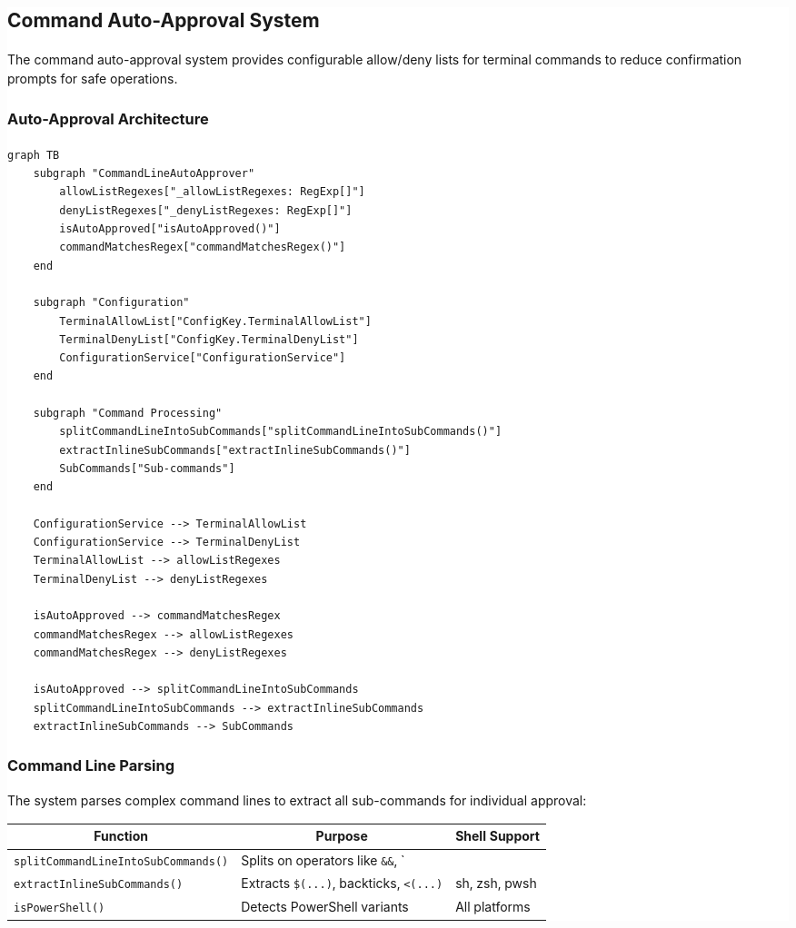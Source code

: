 ## Command Auto-Approval System

The command auto-approval system provides configurable allow/deny lists for terminal commands to reduce confirmation prompts for safe operations.

### Auto-Approval Architecture

```mermaid
graph TB
    subgraph "CommandLineAutoApprover"
        allowListRegexes["_allowListRegexes: RegExp[]"]
        denyListRegexes["_denyListRegexes: RegExp[]"]
        isAutoApproved["isAutoApproved()"]
        commandMatchesRegex["commandMatchesRegex()"]
    end
    
    subgraph "Configuration"
        TerminalAllowList["ConfigKey.TerminalAllowList"]
        TerminalDenyList["ConfigKey.TerminalDenyList"]
        ConfigurationService["ConfigurationService"]
    end
    
    subgraph "Command Processing"
        splitCommandLineIntoSubCommands["splitCommandLineIntoSubCommands()"]
        extractInlineSubCommands["extractInlineSubCommands()"]
        SubCommands["Sub-commands"]
    end
    
    ConfigurationService --> TerminalAllowList
    ConfigurationService --> TerminalDenyList
    TerminalAllowList --> allowListRegexes
    TerminalDenyList --> denyListRegexes
    
    isAutoApproved --> commandMatchesRegex
    commandMatchesRegex --> allowListRegexes
    commandMatchesRegex --> denyListRegexes
    
    isAutoApproved --> splitCommandLineIntoSubCommands
    splitCommandLineIntoSubCommands --> extractInlineSubCommands
    extractInlineSubCommands --> SubCommands
```

### Command Line Parsing

The system parses complex command lines to extract all sub-commands for individual approval:

| Function | Purpose | Shell Support |
|----------|---------|---------------|
| `splitCommandLineIntoSubCommands()` | Splits on operators like `&&`, `||`, `|` | sh, zsh, pwsh |
| `extractInlineSubCommands()` | Extracts `$(...)`, backticks, `<(...)` | sh, zsh, pwsh |
| `isPowerShell()` | Detects PowerShell variants | All platforms |
